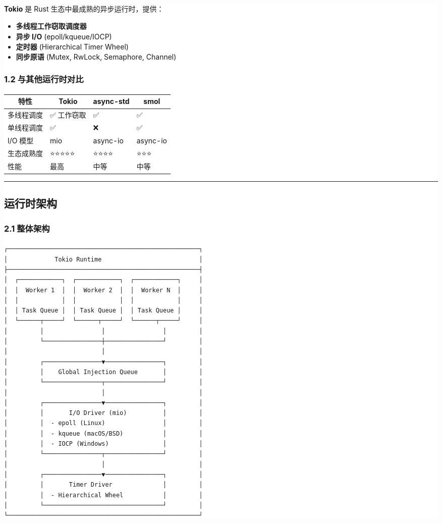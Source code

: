 **Tokio** 是 Rust 生态中最成熟的异步运行时，提供：

- **多线程工作窃取调度器**
- **异步 I/O** (epoll/kqueue/IOCP)
- **定时器** (Hierarchical Timer Wheel)
- **同步原语** (Mutex, RwLock, Semaphore, Channel)

### 1.2 与其他运行时对比

| 特性 | Tokio | async-std | smol |
|------|-------|-----------|------|
| 多线程调度 | ✅ 工作窃取 | ✅ | ✅ |
| 单线程调度 | ✅ | ❌ | ✅ |
| I/O 模型 | mio | async-io | async-io |
| 生态成熟度 | ⭐⭐⭐⭐⭐ | ⭐⭐⭐⭐ | ⭐⭐⭐ |
| 性能 | 最高 | 中等 | 中等 |

---

## 运行时架构

### 2.1 整体架构

```text
┌─────────────────────────────────────────────────────┐
│             Tokio Runtime                           │
├─────────────────────────────────────────────────────┤
│  ┌────────────┐  ┌────────────┐  ┌────────────┐     │
│  │  Worker 1  │  │  Worker 2  │  │  Worker N  │     │
│  │            │  │            │  │            │     │
│  │ Task Queue │  │ Task Queue │  │ Task Queue │     │
│  └──────┬─────┘  └──────┬─────┘  └──────┬─────┘     │
│         │                │                │         │
│         └────────────────┼────────────────┘         │
│                          │                          │
│         ┌────────────────▼────────────────┐         │
│         │    Global Injection Queue       │         │
│         └────────────────┬────────────────┘         │
│                          │                          │
│         ┌────────────────▼────────────────┐         │
│         │       I/O Driver (mio)          │         │
│         │  - epoll (Linux)                │         │
│         │  - kqueue (macOS/BSD)           │         │
│         │  - IOCP (Windows)               │         │
│         └────────────────┬────────────────┘         │
│                          │                          │
│         ┌────────────────▼────────────────┐         │
│         │       Timer Driver              │         │
│         │  - Hierarchical Wheel           │         │
│         └─────────────────────────────────┘         │
└─────────────────────────────────────────────────────┘
```
